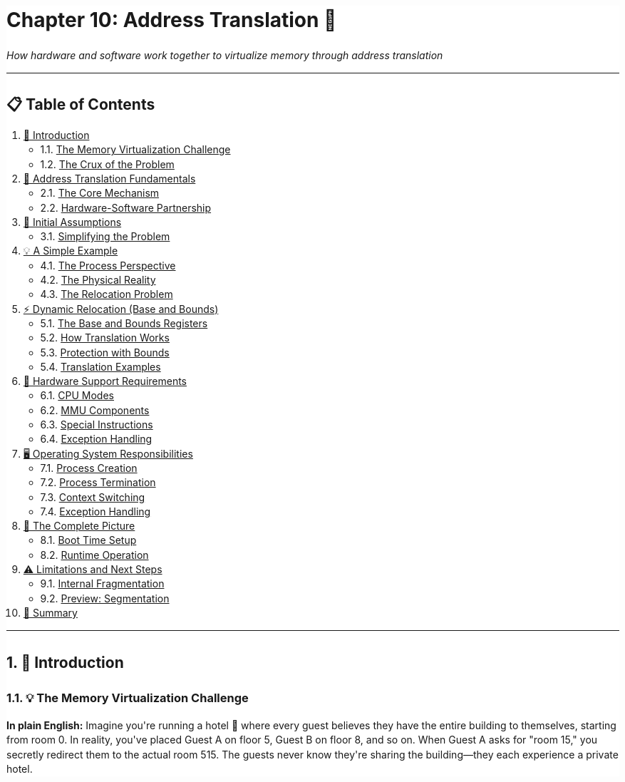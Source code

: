 # Chapter 10: Address Translation 🔄

_How hardware and software work together to virtualize memory through address translation_

---

## 📋 Table of Contents

1. [🎯 Introduction](#1-introduction)
   - 1.1. [The Memory Virtualization Challenge](#11-the-memory-virtualization-challenge)
   - 1.2. [The Crux of the Problem](#12-the-crux-of-the-problem)
2. [🔧 Address Translation Fundamentals](#2-address-translation-fundamentals)
   - 2.1. [The Core Mechanism](#21-the-core-mechanism)
   - 2.2. [Hardware-Software Partnership](#22-hardware-software-partnership)
3. [📝 Initial Assumptions](#3-initial-assumptions)
   - 3.1. [Simplifying the Problem](#31-simplifying-the-problem)
4. [💡 A Simple Example](#4-a-simple-example)
   - 4.1. [The Process Perspective](#41-the-process-perspective)
   - 4.2. [The Physical Reality](#42-the-physical-reality)
   - 4.3. [The Relocation Problem](#43-the-relocation-problem)
5. [⚡ Dynamic Relocation (Base and Bounds)](#5-dynamic-relocation-base-and-bounds)
   - 5.1. [The Base and Bounds Registers](#51-the-base-and-bounds-registers)
   - 5.2. [How Translation Works](#52-how-translation-works)
   - 5.3. [Protection with Bounds](#53-protection-with-bounds)
   - 5.4. [Translation Examples](#54-translation-examples)
6. [🔩 Hardware Support Requirements](#6-hardware-support-requirements)
   - 6.1. [CPU Modes](#61-cpu-modes)
   - 6.2. [MMU Components](#62-mmu-components)
   - 6.3. [Special Instructions](#63-special-instructions)
   - 6.4. [Exception Handling](#64-exception-handling)
7. [🖥️ Operating System Responsibilities](#7-operating-system-responsibilities)
   - 7.1. [Process Creation](#71-process-creation)
   - 7.2. [Process Termination](#72-process-termination)
   - 7.3. [Context Switching](#73-context-switching)
   - 7.4. [Exception Handling](#74-exception-handling)
8. [🔄 The Complete Picture](#8-the-complete-picture)
   - 8.1. [Boot Time Setup](#81-boot-time-setup)
   - 8.2. [Runtime Operation](#82-runtime-operation)
9. [⚠️ Limitations and Next Steps](#9-limitations-and-next-steps)
   - 9.1. [Internal Fragmentation](#91-internal-fragmentation)
   - 9.2. [Preview: Segmentation](#92-preview-segmentation)
10. [📝 Summary](#10-summary)

---

## 1. 🎯 Introduction

### 1.1. 💡 The Memory Virtualization Challenge

**In plain English:** Imagine you're running a hotel 🏨 where every guest believes they have the entire building to themselves, starting from room 0. In reality, you've placed Guest A on floor 5, Guest B on floor 8, and so on. When Guest A asks for "room 15," you secretly redirect them to the actual room 515. The guests never know they're sharing the building—they each experience a private hotel.
